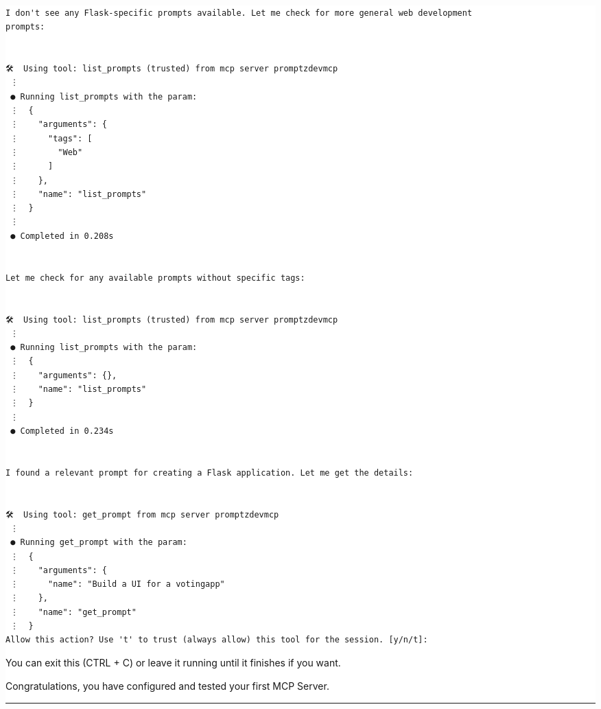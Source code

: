 ```
I don't see any Flask-specific prompts available. Let me check for more general web development
prompts:


🛠️  Using tool: list_prompts (trusted) from mcp server promptzdevmcp
 ⋮
 ● Running list_prompts with the param:
 ⋮  {
 ⋮    "arguments": {
 ⋮      "tags": [
 ⋮        "Web"
 ⋮      ]
 ⋮    },
 ⋮    "name": "list_prompts"
 ⋮  }
 ⋮
 ● Completed in 0.208s


Let me check for any available prompts without specific tags:


🛠️  Using tool: list_prompts (trusted) from mcp server promptzdevmcp
 ⋮
 ● Running list_prompts with the param:
 ⋮  {
 ⋮    "arguments": {},
 ⋮    "name": "list_prompts"
 ⋮  }
 ⋮
 ● Completed in 0.234s


I found a relevant prompt for creating a Flask application. Let me get the details:


🛠️  Using tool: get_prompt from mcp server promptzdevmcp
 ⋮
 ● Running get_prompt with the param:
 ⋮  {
 ⋮    "arguments": {
 ⋮      "name": "Build a UI for a votingapp"
 ⋮    },
 ⋮    "name": "get_prompt"
 ⋮  }
Allow this action? Use 't' to trust (always allow) this tool for the session. [y/n/t]:
```

You can exit this (CTRL + C) or leave it running until it finishes if you want.

Congratulations, you have configured and tested your first MCP Server. 

---